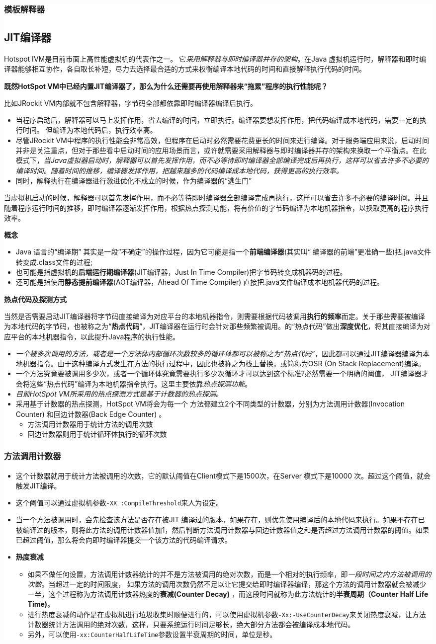 

### 模板解释器



## JIT编译器

Hotspot IVM是目前市面上高性能虚拟机的代表作之一。 它*采用解释器与即时编译器并存的架构*。在Java 虚拟机运行时，解释器和即时编译器能够相互协作，各自取长补短，尽力去选择最合适的方式来权衡编译本地代码的时间和直接解释执行代码的时间。

**既然HotSpot VM中已经内置JIT编译器了，那么为什么还需要再使用解释器来“拖累”程序的执行性能呢？**

比如JRockit VM内部就不包含解释器，字节码全部都依靠即时编译器编译后执行。

- 当程序启动后，解释器可以马上发挥作用，省去编译的时间，立即执行。编译器要想发挥作用，把代码编译成本地代码，需要一定的执行时间。 但编译为本地代码后，执行效率高。
- 尽管JRockit VM中程序的执行性能会非常高效，但程序在启动时必然需要花费更长的时间来进行编译。对于服务端应用来说，启动时间并非是关注重点，但对于那些看中启动时间的应用场景而言，或许就需要采用解释器与即时编译器并存的架构来换取一个平衡点。在此模式下，*当Java虛拟器启动时，解释器可以首先发挥作用，而不必等待即时编译器全部编译完成后再执行，这样可以省去许多不必要的编译时间。随着时间的推移，编译器发挥作用，把越来越多的代码编译成本地代码，获得更高的执行效率。*
- 同时，解释执行在编译器进行激进优化不成立的时候，作为编译器的“逃生门”

当虚拟机启动的时候，解释器可以首先发挥作用，而不必等待即时编译器全部编译完成再执行，这样可以省去许多不必要的编译时间。并且随着程序运行时间的推移，即时编译器逐渐发挥作用，根据热点探测功能，将有价值的字节码编译为本地机器指令，以换取更高的程序执行效率。

**概念**

- Java 语言的“编译期” 其实是一段“不确定”的操作过程，因为它可能是指一个**前端编译器**(其实叫“ 编译器的前端”更准确一些)把.java文件转变成.class文件的过程;
- 也可能是指虚拟机的**后端运行期编译器**(JIT编译器，Just In Time Compiler)把字节码转变成机器码的过程。
- 还可能是指使用**静态提前编译器**(AOT编译器，Ahead Of Time Compiler) 直接把.java文件编译成本地机器代码的过程。



**热点代码及探测方式**

当然是否需要启动JIT编译器将字节码直接编译为对应平台的本地机器指令，则需要根据代码被调用**执行的频率**而定。关于那些需要被编译为本地代码的字节码，也被称之为“**热点代码**”，JIT编译器在运行时会针对那些频繁被调用。的“热点代码”做出**深度优化**，将其直接编译为对应平台的本地机器指令，以此提升Java程序的执行性能。

- *一个被多次调用的方法，或者是一个方法体内部循环次数较多的循环体都可以被称之为“热点代码”*，因此都可以通过JIT编译器编译为本地机器指令。由于这种编译方式发生在方法的执行过程中，因此也被称之为栈上替换，或简称为OSR (On Stack Replacement)编译。
- 一个方法究竟要被调用多少次，或者一个循环体究竟需要执行多少次循环才可以达到这个标准?必然需要一个明确的阈值， JIT编译器才会将这些“热点代码”编译为本地机器指令执行。这里主要依靠*热点探测功能*。
- *目前HotSpot VM所采用的热点探测方式是基于计数器的热点探测。*
- 采用基于计数器的热点探测，HotSpot VM将会为每一个 方法都建立2个不同类型的计数器，分别为方法调用计数器(Invocation Counter) 和回边计数器(Back Edge Counter) 。
    - 方法调用计数器用于统计方法的调用次数
    - 回边计数器则用于统计循环体执行的循环次数

### 方法调用计数器

- 这个计数器就用于统计方法被调用的次数，它的默认阈值在Client模式下是1500次，在Server 模式下是10000 次。超过这个阈值，就会触发JIT编译。
- 这个阈值可以通过虚拟机参数`-XX :CompileThreshold`来人为设定。
- 当一个方法被调用时，会先检查该方法是否存在被JIT 编译过的版本，如果存在，则优先使用编译后的本地代码来执行。如果不存在已被编译过的版本，则将此方法的调用计数器值加1，然后判断方法调用计数器与回边计数器值之和是否超过方法调用计数器的阈值。如果已超过阈值，那么将会向即时编译器提交一个该方法的代码编译请求。

- **热度衰减**
    - 如果不做任何设置，方法调用计数器统计的并不是方法被调用的绝对次数，而是一个相对的执行频率，即*一段时间之内方法被调用的次数*。当超过一定的时间限度， 如果方法的调用次数仍然不足以让它提交给即时编译器编译，那这个方法的调用计数器就会被减少一半，这个过程称为方法调用计数器热度的**衰减(Counter Decay)** ，而这段时间就称为此方法统计的**半衰周期（Counter Half Life Time)**。
    - 进行热度衰减的动作是在虚拟机进行垃圾收集时顺便进行的，可以使用虚拟机参数`-Xx:-UseCounterDecay`来关闭热度衰减，让方法计数器统计方法调用的绝对次数，这样，只要系统运行时间足够长，绝大部分方法都会被编译成本地代码。
    - 另外，可以使用`-xx:CounterHalfLifeTime`参数设置半衰周期的时间，单位是秒。
